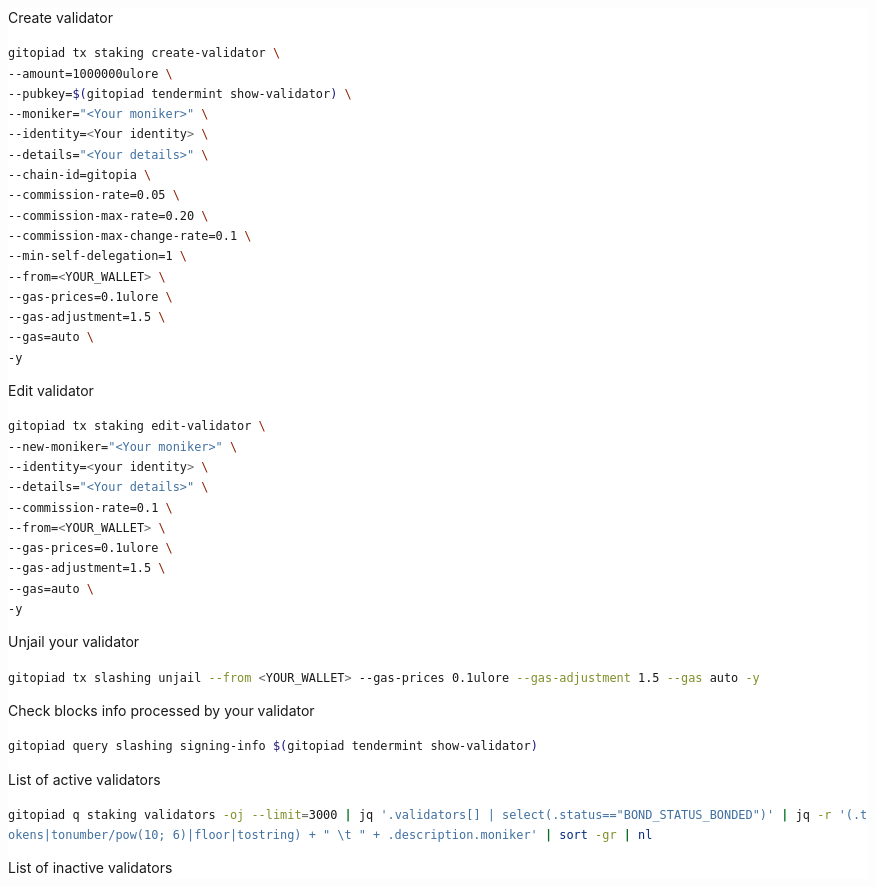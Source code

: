 Create validator

```bash
gitopiad tx staking create-validator \
--amount=1000000ulore \
--pubkey=$(gitopiad tendermint show-validator) \
--moniker="<Your moniker>" \
--identity=<Your identity> \
--details="<Your details>" \
--chain-id=gitopia \
--commission-rate=0.05 \
--commission-max-rate=0.20 \
--commission-max-change-rate=0.1 \
--min-self-delegation=1 \
--from=<YOUR_WALLET> \
--gas-prices=0.1ulore \
--gas-adjustment=1.5 \
--gas=auto \
-y
```

Edit validator

```bash
gitopiad tx staking edit-validator \
--new-moniker="<Your moniker>" \
--identity=<your identity> \
--details="<Your details>" \
--commission-rate=0.1 \
--from=<YOUR_WALLET> \
--gas-prices=0.1ulore \
--gas-adjustment=1.5 \
--gas=auto \
-y
```

Unjail your validator

```bash
gitopiad tx slashing unjail --from <YOUR_WALLET> --gas-prices 0.1ulore --gas-adjustment 1.5 --gas auto -y
```

Check blocks info processed by your validator

```bash
gitopiad query slashing signing-info $(gitopiad tendermint show-validator)
```

List of active validators

```bash
gitopiad q staking validators -oj --limit=3000 | jq '.validators[] | select(.status=="BOND_STATUS_BONDED")' | jq -r '(.tokens|tonumber/pow(10; 6)|floor|tostring) + " \t " + .description.moniker' | sort -gr | nl
```

List of inactive validators
